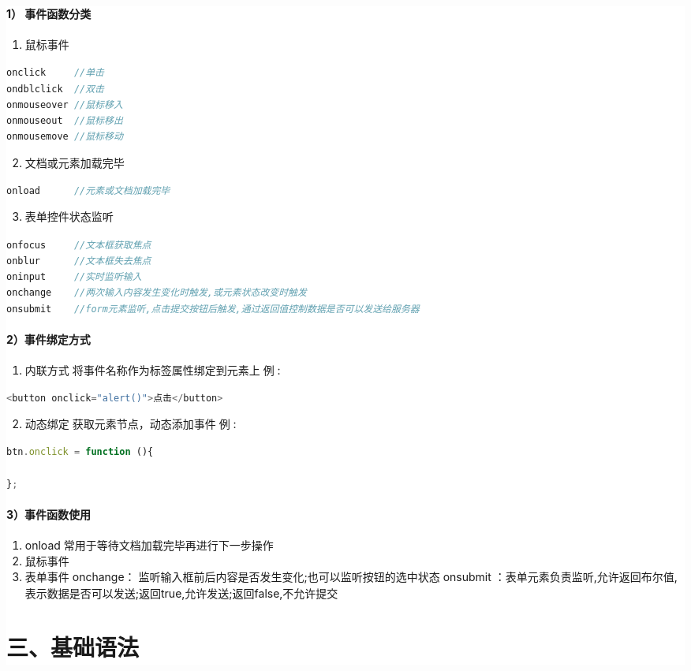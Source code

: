 #### 1） 事件函数分类

1. 鼠标事件

```javascript
onclick		//单击
ondblclick	//双击
onmouseover	//鼠标移入
onmouseout	//鼠标移出
onmousemove	//鼠标移动
```

2. 文档或元素加载完毕

```javascript
onload		//元素或文档加载完毕
```

3. 表单控件状态监听

```javascript
onfocus 	//文本框获取焦点
onblur		//文本框失去焦点
oninput		//实时监听输入
onchange	//两次输入内容发生变化时触发,或元素状态改变时触发
onsubmit	//form元素监听,点击提交按钮后触发,通过返回值控制数据是否可以发送给服务器
```

#### 2）事件绑定方式

1. 内联方式
   将事件名称作为标签属性绑定到元素上
   例 :

```javascript
<button onclick="alert()">点击</button>
```

2. 动态绑定
   获取元素节点，动态添加事件
   例 :

```javascript
btn.onclick = function (){

};
```

#### 3）事件函数使用

1. onload
   常用于等待文档加载完毕再进行下一步操作
2. 鼠标事件
3. 表单事件
   onchange： 监听输入框前后内容是否发生变化;也可以监听按钮的选中状态
   onsubmit ：表单元素负责监听,允许返回布尔值,表示数据是否可以发送;返回true,允许发送;返回false,不允许提交

# 三、基础语法

